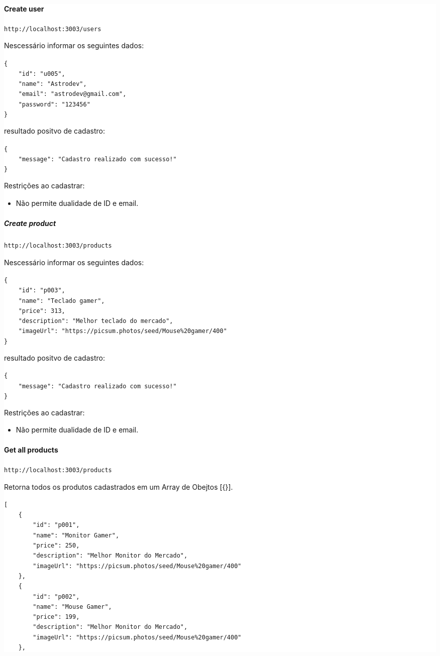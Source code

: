 #### Create user
```
http://localhost:3003/users
```
Nescessário informar os seguintes dados:
```
{
    "id": "u005",
    "name": "Astrodev",
    "email": "astrodev@gmail.com",
    "password": "123456"
}
```
resultado positvo de cadastro:
```
{
    "message": "Cadastro realizado com sucesso!"
}
```
Restrições ao cadastrar:
- Não permite dualidade de ID e email.

##### Create product
```
http://localhost:3003/products
```
Nescessário informar os seguintes dados:
```
{
    "id": "p003",
    "name": "Teclado gamer",
    "price": 313,
    "description": "Melhor teclado do mercado",
    "imageUrl": "https://picsum.photos/seed/Mouse%20gamer/400"
}
```
resultado positvo de cadastro:
```
{
    "message": "Cadastro realizado com sucesso!"
}
```
Restrições ao cadastrar:
- Não permite dualidade de ID e email.


#### Get all products
```
http://localhost:3003/products
```
Retorna todos os produtos cadastrados em um Array de Obejtos [{}].
```
[
    {
        "id": "p001",
        "name": "Monitor Gamer",
        "price": 250,
        "description": "Melhor Monitor do Mercado",
        "imageUrl": "https://picsum.photos/seed/Mouse%20gamer/400"
    },
    {
        "id": "p002",
        "name": "Mouse Gamer",
        "price": 199,
        "description": "Melhor Monitor do Mercado",
        "imageUrl": "https://picsum.photos/seed/Mouse%20gamer/400"
    },
```